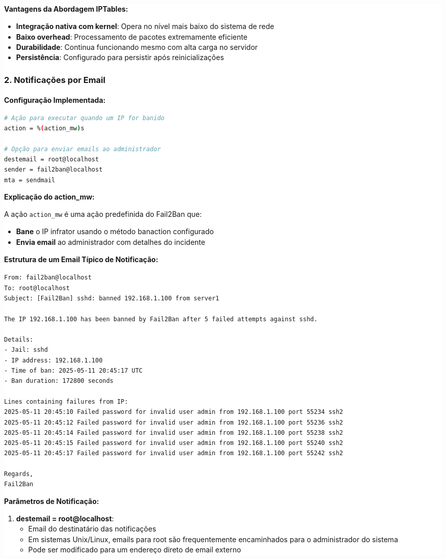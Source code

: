 **Vantagens da Abordagem IPTables:**

- **Integração nativa com kernel**: Opera no nível mais baixo do sistema de rede
- **Baixo overhead**: Processamento de pacotes extremamente eficiente
- **Durabilidade**: Continua funcionando mesmo com alta carga no servidor
- **Persistência**: Configurado para persistir após reinicializações

### 2. Notificações por Email

**Configuração Implementada:**

```bash
# Ação para executar quando um IP for banido
action = %(action_mw)s

# Opção para enviar emails ao administrador
destemail = root@localhost
sender = fail2ban@localhost
mta = sendmail
```

**Explicação do action_mw:**

A ação `action_mw` é uma ação predefinida do Fail2Ban que:
- **Bane** o IP infrator usando o método banaction configurado
- **Envia email** ao administrador com detalhes do incidente

**Estrutura de um Email Típico de Notificação:**

```
From: fail2ban@localhost
To: root@localhost
Subject: [Fail2Ban] sshd: banned 192.168.1.100 from server1

The IP 192.168.1.100 has been banned by Fail2Ban after 5 failed attempts against sshd.

Details:
- Jail: sshd
- IP address: 192.168.1.100
- Time of ban: 2025-05-11 20:45:17 UTC
- Ban duration: 172800 seconds

Lines containing failures from IP:
2025-05-11 20:45:10 Failed password for invalid user admin from 192.168.1.100 port 55234 ssh2
2025-05-11 20:45:12 Failed password for invalid user admin from 192.168.1.100 port 55236 ssh2
2025-05-11 20:45:14 Failed password for invalid user admin from 192.168.1.100 port 55238 ssh2
2025-05-11 20:45:15 Failed password for invalid user admin from 192.168.1.100 port 55240 ssh2
2025-05-11 20:45:17 Failed password for invalid user admin from 192.168.1.100 port 55242 ssh2

Regards,
Fail2Ban
```

**Parâmetros de Notificação:**

1. **destemail = root@localhost**:
   - Email do destinatário das notificações
   - Em sistemas Unix/Linux, emails para root são frequentemente encaminhados para o administrador do sistema
   - Pode ser modificado para um endereço direto de email externo
